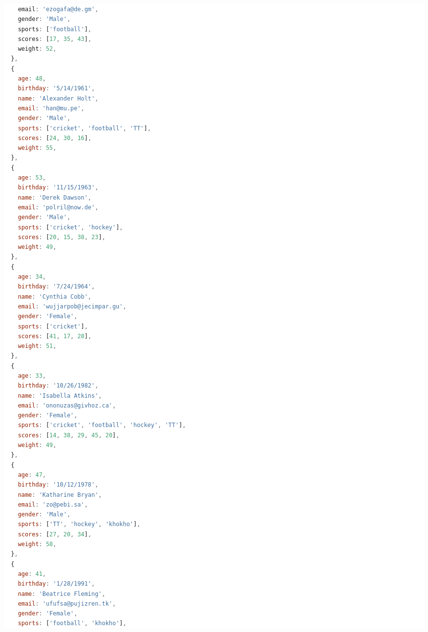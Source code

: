 ```js
    email: 'ezogafa@de.gm',
    gender: 'Male',
    sports: ['football'],
    scores: [17, 35, 43],
    weight: 52,
  },
  {
    age: 48,
    birthday: '5/14/1961',
    name: 'Alexander Holt',
    email: 'han@mu.pe',
    gender: 'Male',
    sports: ['cricket', 'football', 'TT'],
    scores: [24, 30, 16],
    weight: 55,
  },
  {
    age: 53,
    birthday: '11/15/1963',
    name: 'Derek Dawson',
    email: 'polril@now.de',
    gender: 'Male',
    sports: ['cricket', 'hockey'],
    scores: [20, 15, 38, 23],
    weight: 49,
  },
  {
    age: 34,
    birthday: '7/24/1964',
    name: 'Cynthia Cobb',
    email: 'wujjarpob@jecimpar.gu',
    gender: 'Female',
    sports: ['cricket'],
    scores: [41, 17, 28],
    weight: 51,
  },
  {
    age: 33,
    birthday: '10/26/1982',
    name: 'Isabella Atkins',
    email: 'ononuzas@givhoz.ca',
    gender: 'Female',
    sports: ['cricket', 'football', 'hockey', 'TT'],
    scores: [14, 38, 29, 45, 20],
    weight: 49,
  },
  {
    age: 47,
    birthday: '10/12/1978',
    name: 'Katharine Bryan',
    email: 'zo@pebi.sa',
    gender: 'Male',
    sports: ['TT', 'hockey', 'khokho'],
    scores: [27, 20, 34],
    weight: 58,
  },
  {
    age: 41,
    birthday: '1/28/1991',
    name: 'Beatrice Fleming',
    email: 'ufufsa@pujizren.tk',
    gender: 'Female',
    sports: ['football', 'khokho'],
```